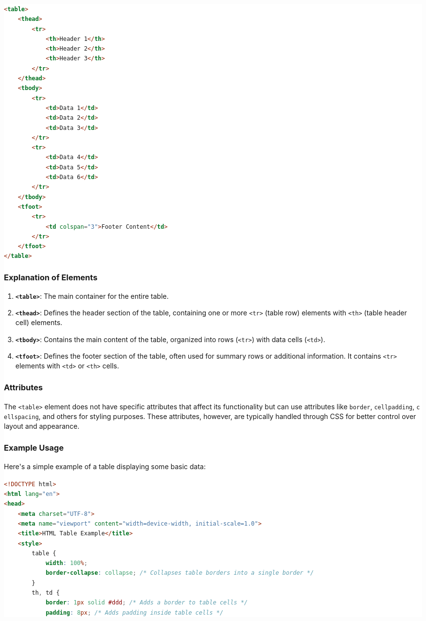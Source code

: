 ```html
<table>
    <thead>
        <tr>
            <th>Header 1</th>
            <th>Header 2</th>
            <th>Header 3</th>
        </tr>
    </thead>
    <tbody>
        <tr>
            <td>Data 1</td>
            <td>Data 2</td>
            <td>Data 3</td>
        </tr>
        <tr>
            <td>Data 4</td>
            <td>Data 5</td>
            <td>Data 6</td>
        </tr>
    </tbody>
    <tfoot>
        <tr>
            <td colspan="3">Footer Content</td>
        </tr>
    </tfoot>
</table>
```

### Explanation of Elements

1. **`<table>`**: The main container for the entire table.
   
2. **`<thead>`**: Defines the header section of the table, containing one or more `<tr>` (table row) elements with `<th>` (table header cell) elements.
   
3. **`<tbody>`**: Contains the main content of the table, organized into rows (`<tr>`) with data cells (`<td>`).
   
4. **`<tfoot>`**: Defines the footer section of the table, often used for summary rows or additional information. It contains `<tr>` elements with `<td>` or `<th>` cells.

### Attributes

The `<table>` element does not have specific attributes that affect its functionality but can use attributes like `border`, `cellpadding`, `cellspacing`, and others for styling purposes. These attributes, however, are typically handled through CSS for better control over layout and appearance.

### Example Usage

Here's a simple example of a table displaying some basic data:

```html
<!DOCTYPE html>
<html lang="en">
<head>
    <meta charset="UTF-8">
    <meta name="viewport" content="width=device-width, initial-scale=1.0">
    <title>HTML Table Example</title>
    <style>
        table {
            width: 100%;
            border-collapse: collapse; /* Collapses table borders into a single border */
        }
        th, td {
            border: 1px solid #ddd; /* Adds a border to table cells */
            padding: 8px; /* Adds padding inside table cells */
```